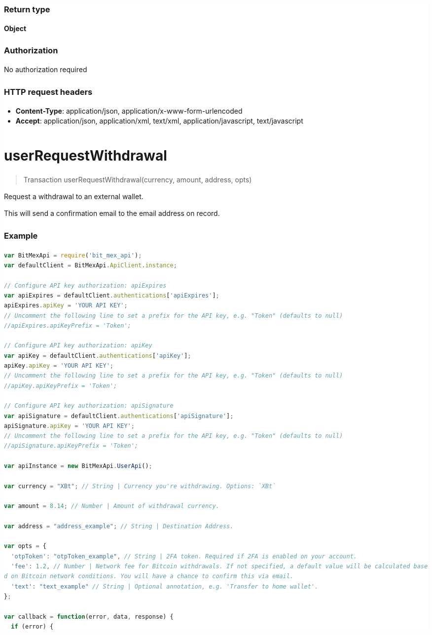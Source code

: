 ### Return type

**Object**

### Authorization

No authorization required

### HTTP request headers

 - **Content-Type**: application/json, application/x-www-form-urlencoded
 - **Accept**: application/json, application/xml, text/xml, application/javascript, text/javascript

<a name="userRequestWithdrawal"></a>
# **userRequestWithdrawal**
> Transaction userRequestWithdrawal(currency, amount, address, opts)

Request a withdrawal to an external wallet.

This will send a confirmation email to the email address on record.

### Example
```javascript
var BitMexApi = require('bit_mex_api');
var defaultClient = BitMexApi.ApiClient.instance;

// Configure API key authorization: apiExpires
var apiExpires = defaultClient.authentications['apiExpires'];
apiExpires.apiKey = 'YOUR API KEY';
// Uncomment the following line to set a prefix for the API key, e.g. "Token" (defaults to null)
//apiExpires.apiKeyPrefix = 'Token';

// Configure API key authorization: apiKey
var apiKey = defaultClient.authentications['apiKey'];
apiKey.apiKey = 'YOUR API KEY';
// Uncomment the following line to set a prefix for the API key, e.g. "Token" (defaults to null)
//apiKey.apiKeyPrefix = 'Token';

// Configure API key authorization: apiSignature
var apiSignature = defaultClient.authentications['apiSignature'];
apiSignature.apiKey = 'YOUR API KEY';
// Uncomment the following line to set a prefix for the API key, e.g. "Token" (defaults to null)
//apiSignature.apiKeyPrefix = 'Token';

var apiInstance = new BitMexApi.UserApi();

var currency = "XBt"; // String | Currency you're withdrawing. Options: `XBt`

var amount = 8.14; // Number | Amount of withdrawal currency.

var address = "address_example"; // String | Destination Address.

var opts = { 
  'otpToken': "otpToken_example", // String | 2FA token. Required if 2FA is enabled on your account.
  'fee': 1.2, // Number | Network fee for Bitcoin withdrawals. If not specified, a default value will be calculated based on Bitcoin network conditions. You will have a chance to confirm this via email.
  'text': "text_example" // String | Optional annotation, e.g. 'Transfer to home wallet'.
};

var callback = function(error, data, response) {
  if (error) {
```
